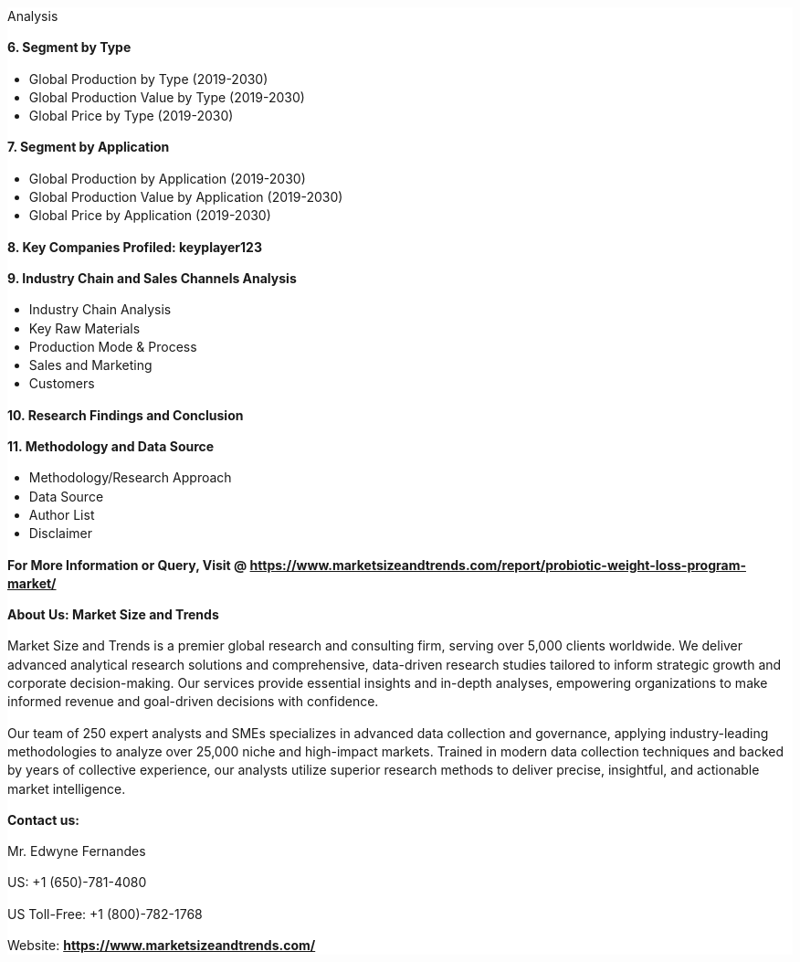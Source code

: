 Analysis&nbsp;</li></ul><p><strong>6. Segment by Type</strong></p><ul><li>Global Production by Type (2019-2030)</li><li>Global Production Value by Type (2019-2030)</li><li>Global Price by Type (2019-2030)</li></ul><p><strong>7. Segment by Application</strong></p><ul><li>Global Production by Application (2019-2030)</li><li>Global Production Value by Application (2019-2030)</li><li>Global Price by Application (2019-2030)</li></ul><p><strong>8. Key Companies Profiled: keyplayer123</strong></p><p><strong>9. Industry Chain and Sales Channels Analysis</strong></p><ul><li>Industry Chain Analysis</li><li>Key Raw Materials</li><li>Production Mode &amp; Process</li><li>Sales and Marketing</li><li>Customers</li></ul><p><strong>10. Research Findings and Conclusion</strong></p><p><strong>11. Methodology and Data Source</strong></p><ul><li>Methodology/Research Approach</li><li>Data Source</li><li>Author List</li><li>Disclaimer</li></ul></p><p><strong>For More Information or Query, Visit @ <a href="https://www.marketsizeandtrends.com/report/probiotic-weight-loss-program-market/">https://www.marketsizeandtrends.com/report/probiotic-weight-loss-program-market/</a></strong></p><p><strong>About Us: Market Size and Trends</strong></p><p>Market Size and Trends is a premier global research and consulting firm, serving over 5,000 clients worldwide. We deliver advanced analytical research solutions and comprehensive, data-driven research studies tailored to inform strategic growth and corporate decision-making. Our services provide essential insights and in-depth analyses, empowering organizations to make informed revenue and goal-driven decisions with confidence.</p><p>Our team of 250 expert analysts and SMEs specializes in advanced data collection and governance, applying industry-leading methodologies to analyze over 25,000 niche and high-impact markets. Trained in modern data collection techniques and backed by years of collective experience, our analysts utilize superior research methods to deliver precise, insightful, and actionable market intelligence.</p><p><strong>Contact us:</strong></p><p>Mr. Edwyne Fernandes</p><p>US: +1 (650)-781-4080</p><p>US Toll-Free: +1 (800)-782-1768</p><p>Website: <strong><a href="https://www.marketsizeandtrends.com/">https://www.marketsizeandtrends.com/</a></strong></p>
